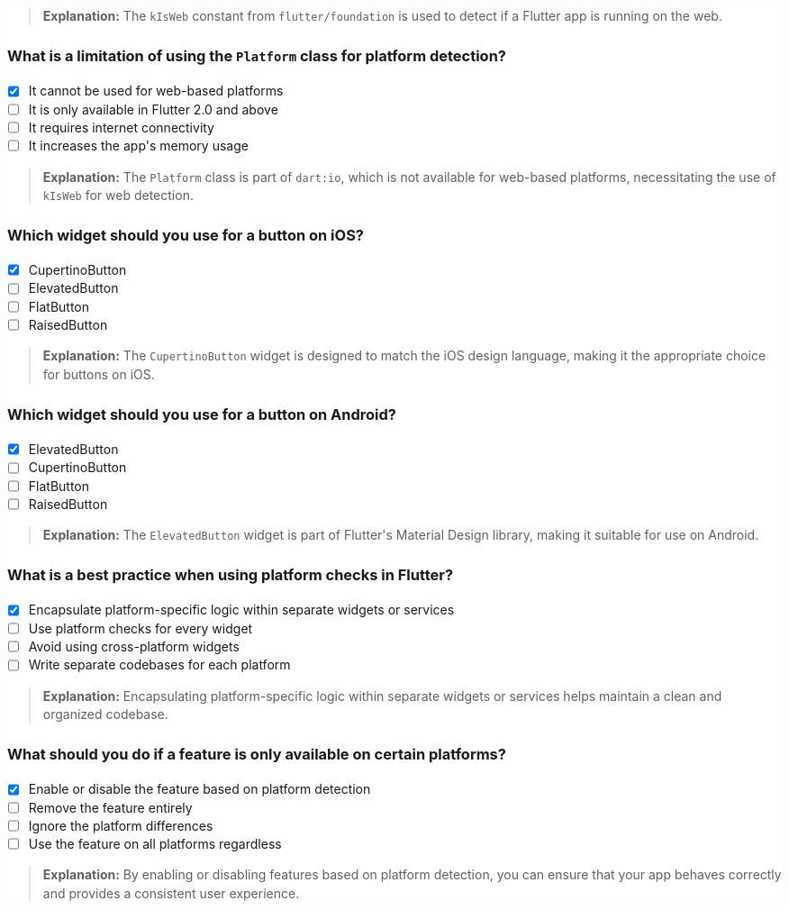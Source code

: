 > **Explanation:** The `kIsWeb` constant from `flutter/foundation` is used to detect if a Flutter app is running on the web.

### What is a limitation of using the `Platform` class for platform detection?

- [x] It cannot be used for web-based platforms
- [ ] It is only available in Flutter 2.0 and above
- [ ] It requires internet connectivity
- [ ] It increases the app's memory usage

> **Explanation:** The `Platform` class is part of `dart:io`, which is not available for web-based platforms, necessitating the use of `kIsWeb` for web detection.

### Which widget should you use for a button on iOS?

- [x] CupertinoButton
- [ ] ElevatedButton
- [ ] FlatButton
- [ ] RaisedButton

> **Explanation:** The `CupertinoButton` widget is designed to match the iOS design language, making it the appropriate choice for buttons on iOS.

### Which widget should you use for a button on Android?

- [x] ElevatedButton
- [ ] CupertinoButton
- [ ] FlatButton
- [ ] RaisedButton

> **Explanation:** The `ElevatedButton` widget is part of Flutter's Material Design library, making it suitable for use on Android.

### What is a best practice when using platform checks in Flutter?

- [x] Encapsulate platform-specific logic within separate widgets or services
- [ ] Use platform checks for every widget
- [ ] Avoid using cross-platform widgets
- [ ] Write separate codebases for each platform

> **Explanation:** Encapsulating platform-specific logic within separate widgets or services helps maintain a clean and organized codebase.

### What should you do if a feature is only available on certain platforms?

- [x] Enable or disable the feature based on platform detection
- [ ] Remove the feature entirely
- [ ] Ignore the platform differences
- [ ] Use the feature on all platforms regardless

> **Explanation:** By enabling or disabling features based on platform detection, you can ensure that your app behaves correctly and provides a consistent user experience.
